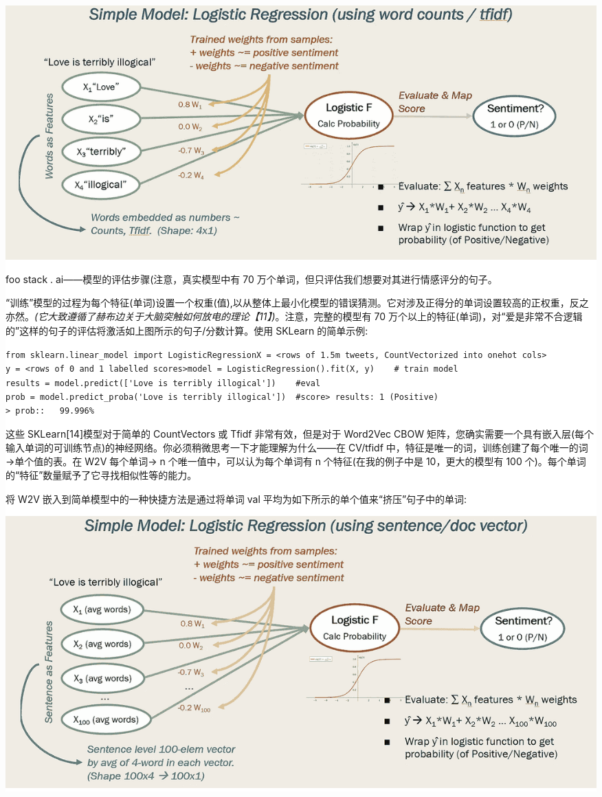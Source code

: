 ![](img/eabff4196e1e83a67487e4a9bebdfb53.png)

foo stack . ai——模型的评估步骤(注意，真实模型中有 70 万个单词，但只评估我们想要对其进行情感评分的句子。

“训练”模型的过程为每个特征(单词)设置一个权重(值),以从整体上最小化模型的错误猜测。它对涉及正得分的单词设置较高的正权重，反之亦然。*(它大致遵循了赫布边关于大脑突触如何放电的理论【11】)*。注意，完整的模型有 70 万个以上的特征(单词)，对“爱是非常不合逻辑的”这样的句子的评估将激活如上图所示的句子/分数计算。使用 SKLearn 的简单示例:

```
from sklearn.linear_model import LogisticRegressionX = <rows of 1.5m tweets, CountVectorized into onehot cols>
y = <rows of 0 and 1 labelled scores>model = LogisticRegression().fit(X, y)    # train model
results = model.predict(['Love is terribly illogical'])    #eval
prob = model.predict_proba('Love is terribly illogical'])  #score> results: 1 (Positive)
> prob::   99.996%
```

这些 SKLearn[14]模型对于简单的 CountVectors 或 Tfidf 非常有效，但是对于 Word2Vec CBOW 矩阵，您确实需要一个具有嵌入层(每个输入单词的可训练节点)的神经网络。你必须稍微思考一下才能理解为什么——在 CV/tfidf 中，特征是唯一的词，训练创建了每个唯一的词→单个值的表。在 W2V 每个单词→ n 个唯一值中，可以认为每个单词有 n 个特征(在我的例子中是 10，更大的模型有 100 个)。每个单词的“特征”数量赋予了它寻找相似性等的能力。

将 W2V 嵌入到简单模型中的一种快捷方法是通过将单词 val 平均为如下所示的单个值来“挤压”句子中的单词:

![](img/72dcef270aa30491b036a206abc5367a.png)
